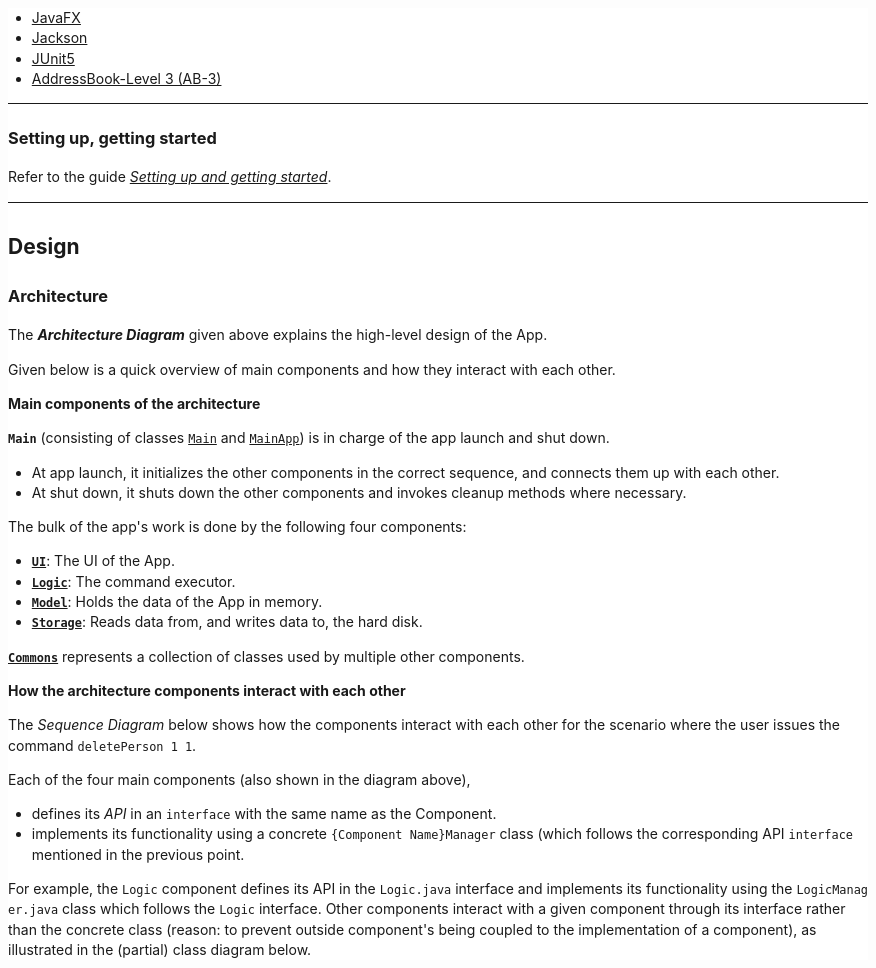 * [JavaFX](https://openjfx.io/)
* [Jackson](https://github.com/FasterXML/jackson)
* [JUnit5](https://github.com/junit-team/junit5)
* [AddressBook-Level 3 (AB-3)](https://se-education.org/addressbook-level3/)

--------------------------------------------------------------------------------------------------------------------

### **Setting up, getting started**

Refer to the guide [_Setting up and getting started_](SettingUp.md).

--------------------------------------------------------------------------------------------------------------------

## **Design**

### Architecture

<puml src="diagrams/ArchitectureDiagram.puml" width="280" />

The ***Architecture Diagram*** given above explains the high-level design of the App.

Given below is a quick overview of main components and how they interact with each other.

**Main components of the architecture**

**`Main`** (consisting of classes [`Main`](https://github.com/se-edu/addressbook-level3/tree/master/src/main/java/seedu/address/Main.java) and [`MainApp`](https://github.com/se-edu/addressbook-level3/tree/master/src/main/java/seedu/address/MainApp.java)) is in charge of the app launch and shut down.
* At app launch, it initializes the other components in the correct sequence, and connects them up with each other.
* At shut down, it shuts down the other components and invokes cleanup methods where necessary.

The bulk of the app's work is done by the following four components:

* [**`UI`**](#ui-component): The UI of the App.
* [**`Logic`**](#logic-component): The command executor.
* [**`Model`**](#model-component): Holds the data of the App in memory.
* [**`Storage`**](#storage-component): Reads data from, and writes data to, the hard disk.

[**`Commons`**](#common-classes) represents a collection of classes used by multiple other components.

**How the architecture components interact with each other**

The *Sequence Diagram* below shows how the components interact with each other for the scenario where the user issues the command `deletePerson 1 1`.

<puml src="diagrams/ArchitectureSequenceDiagram.puml" width="574" />

Each of the four main components (also shown in the diagram above),

* defines its *API* in an `interface` with the same name as the Component.
* implements its functionality using a concrete `{Component Name}Manager` class (which follows the corresponding API `interface` mentioned in the previous point.

For example, the `Logic` component defines its API in the `Logic.java` interface and implements its functionality using the `LogicManager.java` class which follows the `Logic` interface. Other components interact with a given component through its interface rather than the concrete class (reason: to prevent outside component's being coupled to the implementation of a component), as illustrated in the (partial) class diagram below.
